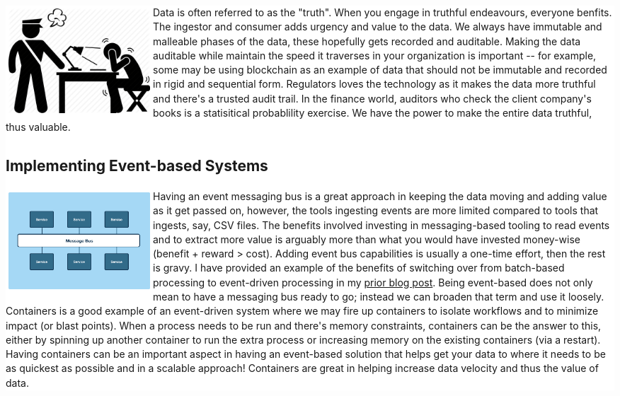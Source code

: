 Data is often referred to as the "truth". <img alt="interrogation" src="/interrogation.png" style="float:left; padding: 4px;width: 200px;">When you engage in truthful endeavours, everyone benfits. The ingestor and consumer adds urgency and value to the data. We always have immutable and malleable phases of the data, these hopefully gets recorded and auditable. Making the data auditable while maintain the speed it traverses in your organization is important -- for example, some may be using blockchain as an example of data that should not be immutable and recorded in rigid and sequential form. Regulators loves the technology as it makes the data more truthful and there's a trusted audit trail. In the finance world, auditors who check the client company's books is a statisitical probablility exercise. We have the power to make the entire data truthful, thus valuable.

## Implementing Event-based Systems ##

<img alt="event bus messaging" src="/message-bus-services.png" style="float:left; padding: 4px;width: 200px;"> Having an event messaging bus is a great approach in keeping the data moving and adding value as it get passed on, however, the tools ingesting events are more limited compared to tools that ingests, say, CSV files. The benefits involved investing in messaging-based tooling to read events and to extract more value is arguably more than what you would have invested money-wise (benefit + reward &gt; cost). Adding event bus capabilities is usually a one-time effort, then the rest is gravy. I have provided an example of the benefits of switching over from batch-based processing to event-driven processing in my <a href="https://robcube.github.io/presentations/2018/05/04/the-case-for-event-driven-architecture.html">prior blog post</a>.
Being event-based does not only mean to have a messaging bus ready to go; instead we can broaden that term and use it loosely. Containers is a good example of an event-driven system where we may fire up containers to isolate workflows and to minimize impact (or blast points). When a process needs to be run and there's memory constraints, containers can be the answer to this, either by spinning up another container to run the extra process or increasing memory on the existing containers (via a restart). Having containers can be an important aspect in having an event-based solution that helps get your data to where it needs to be as quickest as possible and in a scalable approach! Containers are great in helping increase data velocity and thus the value of data.
